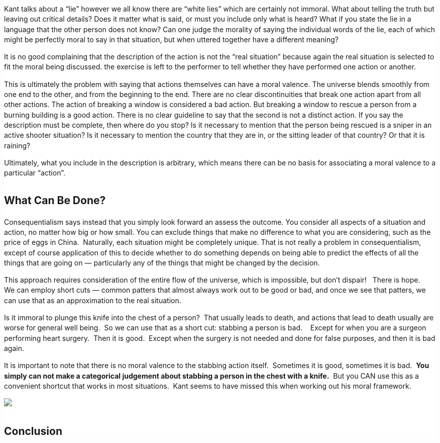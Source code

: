 Kant talks about a “lie” however we all know there are “white lies” which are certainly not immoral. What about telling the truth but leaving out critical details? Does it matter what is said, or must you include only what is heard? What if you state the lie in a language that the other person does not know? Can one judge the morality of saying the individual words of the lie, each of which might be perfectly moral to say in that situation, but when uttered together have a different meaning?

It is no good complaining that the description of the action is not the “real situation” because again the real situation is selected to fit the moral being discussed. the exercise is left to the performer to tell whether they have performed one action or another.

This is ultimately the problem with saying that actions themselves can have a moral valence. The universe blends smoothly from one end to the other, and from the beginning to the end. There are no clear discontinuities that break one action apart from all other actions. The action of breaking a window is considered a bad action. But breaking a window to rescue a person from a burning building is a good action. There is no clear guideline to say that the second is not a distinct action. If you say the description must be complete, then where do you stop? Is it necessary to mention that the person being rescued is a sniper in an active shooter situation? Is it necessary to mention the country that they are in, or the sitting leader of that country? Or that it is raining?

Ultimately, what you include in the description is arbitrary, which means there can be no basis for associating a moral valence to a particular “action”.

## What Can Be Done?

Consequentialism says instead that you simply look forward an assess the outcome. You consider all aspects of a situation and action, no matter how big or how small. You can exclude things that make no difference to what you are considering, such as the price of eggs in China.  Naturally, each situation might be completely unique. That is not really a problem in consequentialism, except of course application of this to decide whether to do something depends on being able to predict the effects of all the things that are going on — particularly any of the things that might be changed by the decision.

This approach requires consideration of the entire flow of the universe, which is impossible, but don’t dispair!   There is hope.   We can employ short cuts — common patters that almost always work out to be good or bad, and once we see that patters, we can use that as an approximation to the real situation.

Is it immoral to plunge this knife into the chest of a person?  That usually leads to death, and actions that lead to death usually are worse for general well being.  So we can use that as a short cut: stabbing a person is bad.    Except for when you are a surgeon performing heart surgery.  Then it is good.  Except when the surgery is not needed and done for false purposes, and then it is bad again.

It is important to note that there is no moral valence to the stabbing action itself.  Sometimes it is good, sometimes it is bad.  **You simply can not make a categorical judgement about stabbing a person in the chest with a knife.**  But you CAN use this as a convenient shortcut that works in most situations.  Kant seems to have missed this when working out his moral framework.

[![](https://meta.purplehillsbooks.com/wp-content/uploads/2022/05/Screenshot-2022-12-05-213755-300x288.png?189db0&189db0)](https://meta.purplehillsbooks.com/wp-content/uploads/2022/05/Screenshot-2022-12-05-213755.png?189db0&189db0)

## Conclusion
